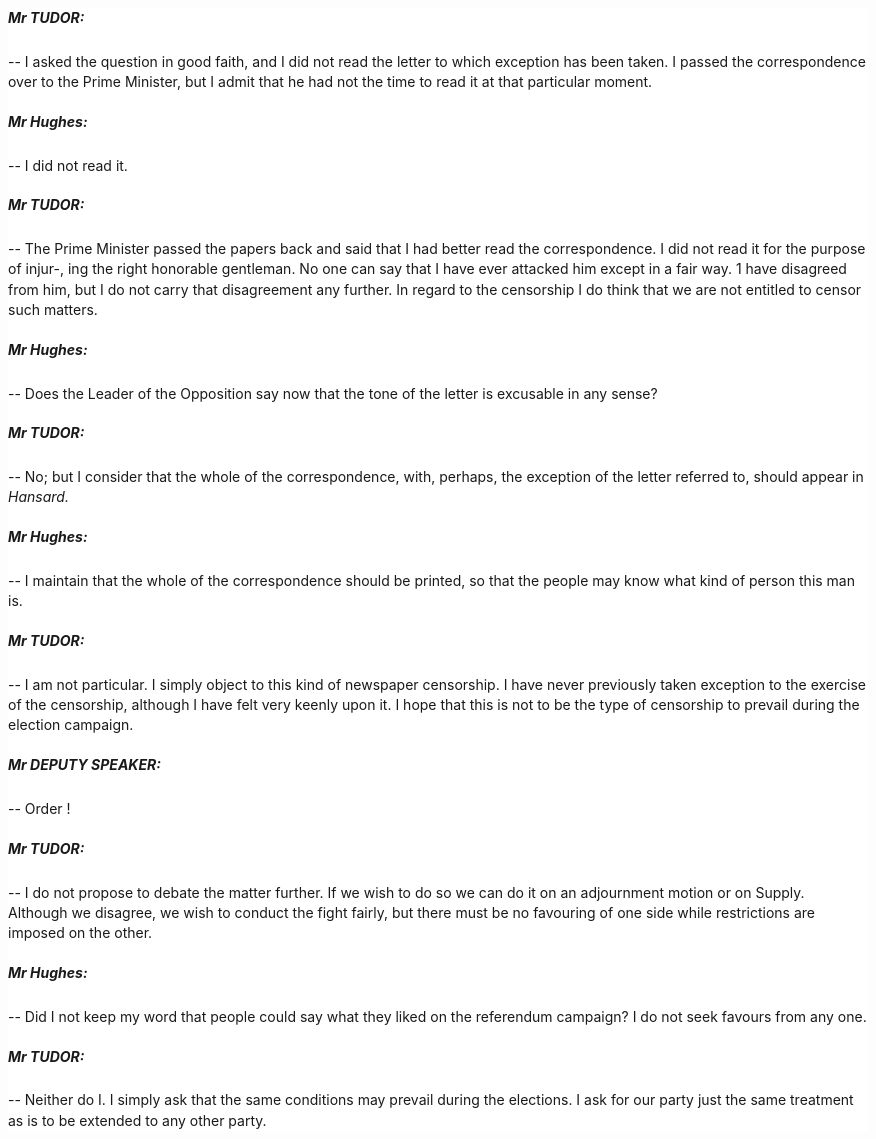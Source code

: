 ##### Mr TUDOR:

-- I asked the question in good faith, and I did not read the letter to which exception has been taken. I passed the correspondence over to the Prime Minister, but I admit that he had not the time to read it at that particular moment. 

##### Mr Hughes:

-- I did not read it. 

##### Mr TUDOR:

-- The Prime Minister passed the papers back and said that I had better read the correspondence. I did not read it for the purpose of injur-, ing the right honorable gentleman. No one can say that I have ever attacked him except in a fair way. 1 have disagreed from him, but I do not carry that disagreement any further. In regard to the censorship I do think that we are not entitled to censor such matters. 

##### Mr Hughes:

-- Does the Leader of the Opposition say now that the tone of the letter is excusable in any sense? 

##### Mr TUDOR:

-- No; but I consider that the whole of the correspondence, with, perhaps, the exception of the letter referred to, should appear in  *Hansard.* 

##### Mr Hughes:

-- I maintain that the whole of the correspondence should be printed, so that the people may know what kind of person this man is. 

##### Mr TUDOR:

-- I am not particular. I simply object to this kind of newspaper censorship. I have never previously taken exception to the exercise of the censorship, although I have felt very keenly upon it. I hope that this is not to be the type of censorship to prevail during the election campaign. 

##### Mr DEPUTY SPEAKER:

-- Order ! 

##### Mr TUDOR:

-- I do not propose to debate the matter further. If we wish to do so we can do it on an adjournment motion or on Supply. Although we disagree, we wish to conduct the fight fairly, but there must be no favouring of one side while restrictions are imposed on the other. 

##### Mr Hughes:

-- Did I not keep my word that people could say what they liked on the referendum campaign? I do not seek favours from any one. 

##### Mr TUDOR:

-- Neither do I. I simply ask that the same conditions may prevail during the elections. I ask for our party just the same treatment as is to be extended to any other party. 
